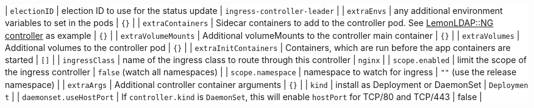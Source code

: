 | `electionID`                                      | election ID to use for the status update                                                                                                                                                                                                                                                                                                                                   | `ingress-controller-leader`              |
| `extraEnvs`                                       | any additional environment variables to set in the pods                                                                                                                                                                                                                                                                                                                    | `{}`                                     |
| `extraContainers`                                 | Sidecar containers to add to the controller pod. See [LemonLDAP::NG controller](https://github.com/lemonldap-ng-controller/lemonldap-ng-controller) as example                                                                                                                                                                                                             | `{}`                                     |
| `extraVolumeMounts`                               | Additional volumeMounts to the controller main container                                                                                                                                                                                                                                                                                                                   | `{}`                                     |
| `extraVolumes`                                    | Additional volumes to the controller pod                                                                                                                                                                                                                                                                                                                                   | `{}`                                     |
| `extraInitContainers`                             | Containers, which are run before the app containers are started                                                                                                                                                                                                                                                                                                            | `[]`                                     |
| `ingressClass`                                    | name of the ingress class to route through this controller                                                                                                                                                                                                                                                                                                                 | `nginx`                                  |
| `scope.enabled`                                   | limit the scope of the ingress controller                                                                                                                                                                                                                                                                                                                                  | `false` (watch all namespaces)           |
| `scope.namespace`                                 | namespace to watch for ingress                                                                                                                                                                                                                                                                                                                                             | `""` (use the release namespace)         |
| `extraArgs`                                       | Additional controller container arguments                                                                                                                                                                                                                                                                                                                                  | `{}`                                     |
| `kind`                                            | install as Deployment or DaemonSet                                                                                                                                                                                                                                                                                                                                         | `Deployment`                             |
| `daemonset.useHostPort`                           | If `controller.kind` is `DaemonSet`, this will enable `hostPort` for TCP/80 and TCP/443                                                                                                                                                                                                                                                                                    | false                                    |